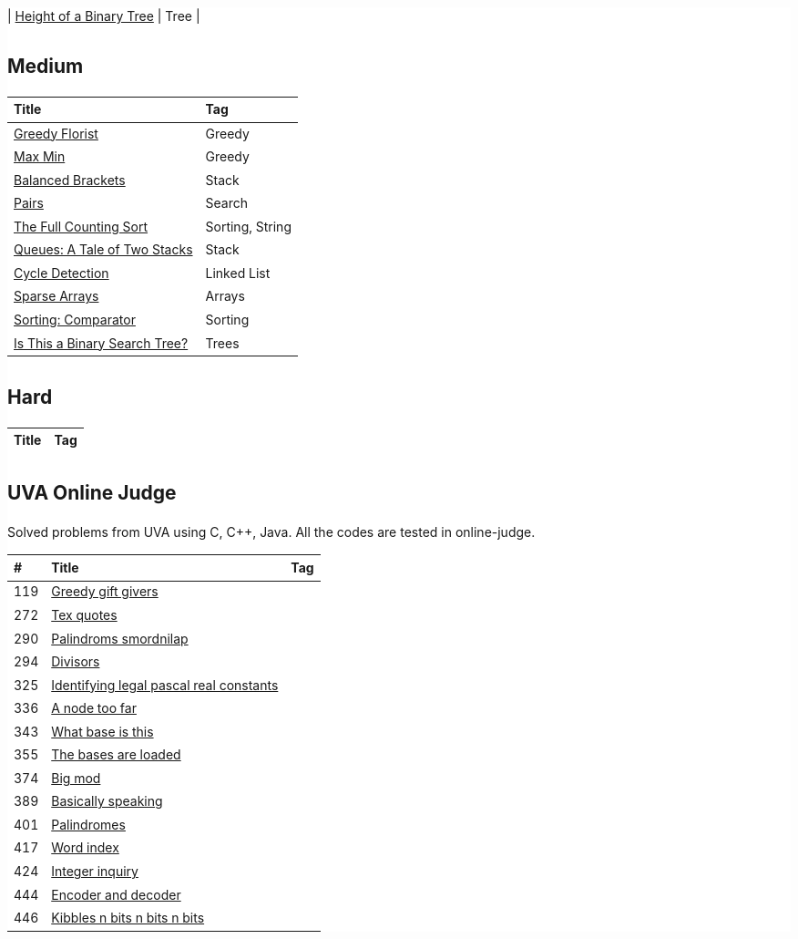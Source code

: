 | [Height of a Binary Tree][hr027] 		| Tree				|




## Medium

| Title                                    | Tag                                      |
| :--------------------------------------- | :--------------------------------------- |
| [Greedy Florist][hr1001]				| Greedy		|
| [Max Min][hr1002]						| Greedy		|
| [Balanced Brackets][hr1003]				| Stack			|
| [Pairs][hr1004]							| Search		|
| [The Full Counting Sort][hr1005]		| Sorting, String 	|
| [Queues: A Tale of Two Stacks][hr1006]	| Stack 			|
| [Cycle Detection][hr1007] 		| Linked List				|
| [Sparse Arrays][hr1008] 		| Arrays				|
| [Sorting: Comparator][hr1009] 		| Sorting				|
| [Is This a Binary Search Tree?][hr1010] 		| Trees				|


## Hard

| Title                                    | Tag                                      |
| :--------------------------------------- | :--------------------------------------- |


## UVA Online Judge

Solved problems from UVA using C, C++, Java. All the codes are tested in online-judge.

| #    | Title                                    | Tag                                      |
| :--- | :--------------------------------------- | :--------------------------------------- |
| 119 | [Greedy gift givers][uva119] | 
| 272 | [Tex quotes][uva272] | 
| 290 | [Palindroms smordnilap][uva290] | 
| 294 | [Divisors][uva294] | 
| 325 | [Identifying legal pascal real constants][uva325] | 
| 336 | [A node too far][uva336] | 
| 343 | [What base is this][uva343] | 
| 355 | [The bases are loaded][uva355] | 
| 374 | [Big mod][uva374] | 
| 389 | [Basically speaking][uva389] | 
| 401 | [Palindromes][uva401] | 
| 417 | [Word index][uva417] | 
| 424 | [Integer inquiry][uva424] | 
| 444 | [Encoder and decoder][uva444] | 
| 446 | [Kibbles n bits n bits n bits][uva446] | 

[gfg001]: /geeksforgeeks/interview-preparation/src/gcd-of-array
[gfg002]: /geeksforgeeks/interview-preparation/src/sieve-of-eratosthenes
[gfg003]: /geeksforgeeks/interview-preparation/src/program-find-sum-prime-numbers-1-n
[gfg004]: /geeksforgeeks/interview-preparation/src/find-two-prime-numbers-with-given-sum
[gfg005]: /geeksforgeeks/interview-preparation/src/count-pairs-a-b-whose-sum-of-cubes-is-n-a3-b3-n
[gfg006]: /geeksforgeeks/interview-preparation/src/check-if-given-four-points-form-a-square
[gfg007]: /geeksforgeeks/interview-preparation/src/perfect-numbers
[gfg008]: /geeksforgeeks/interview-preparation/src/print-the-kth-digit
[gfg009]: /geeksforgeeks/interview-preparation/src/closest-number
[gfg010]: /geeksforgeeks/interview-preparation/src/series-gp
[gfg011]: /geeksforgeeks/interview-preparation/src/add-two-fractions
[gfg014]: /geeksforgeeks/interview-preparation/src/triangular-number
[gfg019]: /geeksforgeeks/interview-preparation/src/3-divisors
[gfg020]: /geeksforgeeks/interview-preparation/src/squares-in-a-matrix
[gfg021]: /geeksforgeeks/interview-preparation/src/nth-even-fibonacci-number
[gfg051]: /geeksforgeeks/interview-preparation/src/find-last-two-digits-nth-fibonacci-number
[gfg052]: /geeksforgeeks/interview-preparation/src/largest-prime-factor
[gfg053]: /geeksforgeeks/interview-preparation/src/jumping-numbers
[gfg090]: /geeksforgeeks/interview-preparation/src/unit-digit
[gfg101]: /geeksforgeeks/interview-preparation/src/rotate-array-by-n-elements
[gfg102]: /geeksforgeeks/interview-preparation/src/remove-duplicates-from-unsorted-array
[gfg103]: /geeksforgeeks/interview-preparation/src/find-minimum-and-maximum-element-in-an-array
[gfg104]: /geeksforgeeks/interview-preparation/src/minimum-distance-between-two-numbers
[gfg105]: /geeksforgeeks/interview-preparation/src/operating-an-array
[gfg106]: /geeksforgeeks/interview-preparation/src/chocolate-distribution-problem
[gfg107]: /geeksforgeeks/interview-preparation/src/count-smaller-elements
[gfg108]: /geeksforgeeks/interview-preparation/src/majority-element
[gfg109]: /geeksforgeeks/interview-preparation/src/sorted-subsequence-of-size-3
[gfg110]: /geeksforgeeks/interview-preparation/src/leaders-in-an-array
[gfg111]: /geeksforgeeks/interview-preparation/src/max-sum-path-in-two-arrays
[gfg112]: /geeksforgeeks/interview-preparation/src/product-array-puzzle
[gfg113]: /geeksforgeeks/interview-preparation/src/find-duplicates-in-an-array
[gfg114]: /geeksforgeeks/interview-preparation/src/longest-consecutive-subsequence
[gfg115]: /geeksforgeeks/interview-preparation/src/three-way-partitioning
[gfg116]: /geeksforgeeks/interview-preparation/src/wave-array
[gfg117]: /geeksforgeeks/interview-preparation/src/pair-with-given-sum-in-a-sorted-array
[gfg130]: /geeksforgeeks/interview-preparation/src/trapping-rain-water
[gfg132]: /geeksforgeeks/interview-preparation/src/maximum-sub-array
[gfg134]: /geeksforgeeks/interview-preparation/src/maximum-index
[gfg160]: /geeksforgeeks/interview-preparation/src/ups-and-downs
[gfg161]: /geeksforgeeks/interview-preparation/src/alternating-elements
[gfg201]: /geeksforgeeks/interview-preparation/src/permutations-of-a-given-string
[lc0001]: /leetcode/src/0001-two-sum
[lc0002]: /leetcode/src/0002-add-two-numbers
[lc0007]: /leetcode/src/0007-reverse-integer
[lc0008]: /leetcode/src/0008-string-to-integer-atoi
[lc0009]: /leetcode/src/0009-palindrome-number
[lc0011]: /leetcode/src/0011-container-with-most-water
[lc0012]: /leetcode/src/0012-integer-to-roman
[lc0013]: /leetcode/src/0013-roman-to-integer
[lc0014]: /leetcode/src/0014-longest-common-prefix
[lc0017]: /leetcode/src/0017-letter-combinations-of-a-phone-number
[lc0020]: /leetcode/src/0020-valid-parentheses
[lc0021]: /leetcode/src/0021-merge-two-sorted-lists
[lc0022]: /leetcode/src/0022-generate-parentheses
[lc0026]: /leetcode/src/0026-implement-strstr
[lc0026]: /leetcode/src/0026-remove-duplicates-from-sorted-array
[lc0027]: /leetcode/src/0027-remove-element
[lc0034]: /leetcode/src/0034-find-first-and-last-position-of-element-in-sorted-array
[lc0035]: /leetcode/src/0035-search-insert-position
[lc0042]: /leetcode/src/0042-trapping-rain-water
[lc0043]: /leetcode/src/0043-multiply-strings
[lc0046]: /leetcode/src/0046-permutations
[lc0048]: /leetcode/src/0048-rotate-image
[lc0049]: /leetcode/src/0049-group-anagrams
[lc0053]: /leetcode/src/0053-maximum-subarray
[lc0056]: /leetcode/src/0056-merge-intervals
[lc0058]: /leetcode/src/0058-length-of-last-word
[lc0067]: /leetcode/src/0067-add-binary
[lc0069]: /leetcode/src/0069-sqrtx
[lc0075]: /leetcode/src/0075-sort-colors
[lc0077]: /leetcode/src/0077-combinations
[lc0078]: /leetcode/src/0078-subsets
[lc0083]: /leetcode/src/0083-remove-duplicates-from-sorted-list
[lc0088]: /leetcode/src/0088-merge-sorted-array
[lc0090]: /leetcode/src/0090-subsets-ii
[lc0094]: /leetcode/src/0094-binary-tree-inorder-traversal
[lc0098]: /leetcode/src/0098-validate-binary-search-tree
[lc0100]: /leetcode/src/0100-same-tree
[lc0101]: /leetcode/src/0101-symmetric-tree
[lc0102]: /leetcode/src/0102-binary-tree-level-order-traversal
[lc0103]: /leetcode/src/0103-binary-tree-zigzag-level-order-traversal
[lc0104]: /leetcode/src/0104-maximum-depth-of-binary-tree
[lc0105]: /leetcode/src/0105-construct-binary-tree-from-preorder-and-inorder-traversal
[lc0106]: /leetcode/src/0106-construct-binary-tree-from-inorder-and-postorder-traversal
[lc0107]: /leetcode/src/0107-binary-tree-level-order-traversal-ii
[lc0108]: /leetcode/src/0108-convert-sorted-array-to-binary-search-tree
[lc0110]: /leetcode/src/0110-balanced-binary-tree
[lc0111]: /leetcode/src/0111-minimum-depth-of-binary-tree
[lc0112]: /leetcode/src/0112-path-sum
[lc0113]: /leetcode/src/0113-path-sum-ii
[lc0114]: /leetcode/src/0114-flatten-binary-tree-to-linked-list
[lc0116]: /leetcode/src/0116-populating-next-right-pointers-in-each-node
[lc0117]: /leetcode/src/0117-populating-next-right-pointers-in-each-node-ii
[lc0118]: /leetcode/src/0118-pascals-triangle
[lc0121]: /leetcode/src/0121-best-time-to-buy-and-sell-stock
[lc0125]: /leetcode/src/0125-valid-palindrome
[lc0129]: /leetcode/src/0129-sum-root-to-leaf-numbers
[lc0136]: /leetcode/src/0136-single-number
[lc0141]: /leetcode/src/0141-linked-list-cycle
[lc0150]: /leetcode/src/0150-evaluate-reverse-polish-notation
[lc0155]: /leetcode/src/0155-min-stack
[lc0160]: /leetcode/src/0160-intersection-of-two-linked-lists
[lc0167]: /leetcode/src/0167-two-sum-ii-input-array-is-sorted
[lc0173]: /leetcode/src/0173-binary-search-tree-iterator
[lc0189]: /leetcode/src/0189-rotate-array
[lc0199]: /leetcode/src/0199-binary-tree-right-side-view
[lc0203]: /leetcode/src/0203-remove-linked-list-elements
[lc0205]: /leetcode/src/0205-isomorphic-strings
[lc0206]: /leetcode/src/0206-reverse-linked-list
[lc0207]: /leetcode/src/0207-course-schedule
[lc0208]: /leetcode/src/0208-implement-trie-prefix-tree
[lc0210]: /leetcode/src/0210-course-schedule-ii
[lc0211]: /leetcode/src/0211-add-and-search-word-data-structure-design
[lc0215]: /leetcode/src/0215-kth-largest-element-in-an-array
[lc0217]: /leetcode/src/0217-contains-duplicate
[lc0219]: /leetcode/src/0219-contains-duplicate-ii
[lc0222]: /leetcode/src/0222-count-complete-tree-nodes
[lc0224]: /leetcode/src/0224-basic-calculator
[lc0225]: /leetcode/src/0225-implement-stack-using-queues
[lc0226]: /leetcode/src/0226-invert-binary-tree
[lc0227]: /leetcode/src/0227-basic-calculator-ii
[lc0232]: /leetcode/src/0232-implement-queue-using-stacks
[lc0234]: /leetcode/src/0234-palindrome-linked-list
[lc0235]: /leetcode/src/0235-lowest-common-ancestor-of-a-binary-search-tree
[lc0236]: /leetcode/src/0236-lowest-common-ancestor-of-a-binary-tree
[lc0237]: /leetcode/src/0237-delete-node-in-a-linked-list
[lc0238]: /leetcode/src/0238-product-of-array-except-self
[lc0242]: /leetcode/src/0242-valid-anagram
[lc0257]: /leetcode/src/0257-binary-tree-paths
[lc0268]: /leetcode/src/0268-missing-number
[lc0278]: /leetcode/src/0278-first-bad-version
[lc0283]: /leetcode/src/0283-move-zeroes
[lc0287]: /leetcode/src/0287-find-the-duplicate-number
[lc0290]: /leetcode/src/0290-word-pattern
[lc0334]: /leetcode/src/0334-increasing-triplet-subsequence
[lc0341]: /leetcode/src/0341-flatten-nested-list-iterator
[lc0344]: /leetcode/src/0344-reverse-string
[lc0345]: /leetcode/src/0345-reverse-vowels-of-a-string
[lc0347]: /leetcode/src/0347-top-k-frequent-elements
[lc0349]: /leetcode/src/0349-intersection-of-two-arrays
[lc0350]: /leetcode/src/0350-intersection-of-two-arrays-ii
[lc0367]: /leetcode/src/0367-valid-perfect-square
[lc0373]: /leetcode/src/0373-find-k-pairs-with-smallest-sums
[lc0378]: /leetcode/src/0378-kth-smallest-element-in-a-sorted-matrix
[lc0383]: /leetcode/src/0383-ransom-note
[lc0387]: /leetcode/src/0387-first-unique-character-in-a-string
[lc0394]: /leetcode/src/0394-decode-string
[lc0401]: /leetcode/src/0401-binary-watch
[lc0404]: /leetcode/src/0404-sum-of-left-leaves
[lc0414]: /leetcode/src/0414-third-maximum-number
[lc0415]: /leetcode/src/0415-add-strings
[lc0429]: /leetcode/src/0429-n-ary-tree-level-order-traversal
[lc0434]: /leetcode/src/0434-number-of-segments-in-a-string
[lc0437]: /leetcode/src/0437-path-sum-iii
[lc0442]: /leetcode/src/0442-find-all-duplicates-in-an-array
[lc0443]: /leetcode/src/0443-string-compression
[lc0445]: /leetcode/src/0445-add-two-numbers-ii
[lc0448]: /leetcode/src/0448-find-all-numbers-disappeared-in-an-array
[lc0450]: /leetcode/src/0450-delete-node-in-a-bst
[lc0451]: /leetcode/src/0451-sort-characters-by-frequency
[lc0459]: /leetcode/src/0459-repeated-substring-pattern
[lc0463]: /leetcode/src/0463-island-perimeter
[lc0485]: /leetcode/src/0485-max-consecutive-ones
[lc0495]: /leetcode/src/0495-teemo-attacking
[lc0496]: /leetcode/src/0496-next-greater-element-i
[lc0500]: /leetcode/src/0500-keyboard-row
[lc0501]: /leetcode/src/0501-find-mode-in-binary-search-tree
[lc0503]: /leetcode/src/0503-next-greater-element-ii
[lc0508]: /leetcode/src/0508-most-frequent-subtree-sum
[lc0509]: /leetcode/src/0509-fibonacci-number
[lc0513]: /leetcode/src/0513-find-bottom-left-tree-value
[lc0515]: /leetcode/src/0515-find-largest-value-in-each-tree-row
[lc0520]: /leetcode/src/0520-detect-capital
[lc0524]: /leetcode/src/0524-longest-word-in-dictionary-through-deleting
[lc0525]: /leetcode/src/0525-contiguous-array
[lc0526]: /leetcode/src/0526-beautiful-arrangement
[lc0532]: /leetcode/src/0532-k-diff-pairs-in-an-array
[lc0537]: /leetcode/src/0537-complex-number-multiplication
[lc0538]: /leetcode/src/0538-convert-bst-to-greater-tree
[lc0539]: /leetcode/src/0539-minimum-time-difference
[lc0541]: /leetcode/src/0541-reverse-string-ii
[lc0543]: /leetcode/src/0543-diameter-of-binary-tree
[lc0547]: /leetcode/src/0547-friend-circles
[lc0551]: /leetcode/src/0551-student-attendance-record-i
[lc0557]: /leetcode/src/0557-reverse-words-in-a-string-iii
[lc0559]: /leetcode/src/0559-maximum-depth-of-n-ary-tree
[lc0563]: /leetcode/src/0563-binary-tree-tilt
[lc0572]: /leetcode/src/0572-subtree-of-another-tree
[lc0575]: /leetcode/src/0575-distribute-candies
[lc0589]: /leetcode/src/0589-n-ary-tree-preorder-traversal
[lc0590]: /leetcode/src/0590-n-ary-tree-postorder-traversal
[lc0609]: /leetcode/src/0609-find-duplicate-file-in-system
[lc0617]: /leetcode/src/0617-merge-two-binary-trees
[lc0622]: /leetcode/src/0622-design-circular-queue
[lc0623]: /leetcode/src/0623-add-one-row-to-tree
[lc0637]: /leetcode/src/0637-average-of-levels-in-binary-tree
[lc0641]: /leetcode/src/0641-design-circular-deque
[lc0645]: /leetcode/src/0645-set-mismatch
[lc0648]: /leetcode/src/0648-replace-words
[lc0653]: /leetcode/src/0653-two-sum-iv-input-is-a-bst
[lc0654]: /leetcode/src/0654-maximum-binary-tree
[lc0657]: /leetcode/src/0657-robot-return-to-origin
[lc0669]: /leetcode/src/0669-trim-a-binary-search-tree
[lc0676]: /leetcode/src/0676-implement-magic-dictionary
[lc0677]: /leetcode/src/0677-map-sum-pairs
[lc0680]: /leetcode/src/0680-valid-palindrome-ii
[lc0682]: /leetcode/src/0682-baseball-game
[lc0686]: /leetcode/src/0686-repeated-string-match
[lc0687]: /leetcode/src/0687-longest-univalue-path
[lc0690]: /leetcode/src/0690-employee-importance
[lc0692]: /leetcode/src/0692-top-k-frequent-words
[lc0695]: /leetcode/src/0695-max-area-of-island
[lc0696]: /leetcode/src/0696-count-binary-substrings
[lc0700]: /leetcode/src/0700-search-in-a-binary-search-tree
[lc0701]: /leetcode/src/0701-insert-into-a-binary-search-tree
[lc0703]: /leetcode/src/0703-kth-largest-element-in-a-stream
[lc0704]: /leetcode/src/0704-binary-search
[lc0705]: /leetcode/src/0705-design-hashset
[lc0706]: /leetcode/src/0706-design-hashmap
[lc0707]: /leetcode/src/0707-design-linked-list
[lc0709]: /leetcode/src/0709-to-lower-case
[lc0720]: /leetcode/src/0720-longest-word-in-dictionary
[lc0729]: /leetcode/src/0729-my-calendar-i
[lc0733]: /leetcode/src/0733-flood-fill
[lc0739]: /leetcode/src/0739-daily-temperatures
[lc0747]: /leetcode/src/0747-largest-number-at-least-twice-of-others
[lc0748]: /leetcode/src/0748-shortest-completing-word
[lc0771]: /leetcode/src/0771-jewels-and-stones
[lc0784]: /leetcode/src/0784-letter-case-permutation
[lc0785]: /leetcode/src/0785-is-graph-bipartite
[lc0791]: /leetcode/src/0791-custom-sort-string
[lc0802]: /leetcode/src/0802-find-eventual-safe-states
[lc0804]: /leetcode/src/0804-unique-morse-code-words
[lc0811]: /leetcode/src/0811-subdomain-visit-count
[lc0819]: /leetcode/src/0819-most-common-word
[lc0824]: /leetcode/src/0824-goat-latin
[lc0832]: /leetcode/src/0832-flipping-an-image
[lc0833]: /leetcode/src/0833-find-and-replace-in-string
[lc0841]: /leetcode/src/0841-keys-and-rooms
[lc0844]: /leetcode/src/0844-backspace-string-compare
[lc0848]: /leetcode/src/0848-shifting-letters
[lc0852]: /leetcode/src/0852-peak-index-in-a-mountain-array
[lc0859]: /leetcode/src/0859-buddy-strings
[lc0867]: /leetcode/src/0867-transpose-matrix
[lc0872]: /leetcode/src/0872-leaf-similar-trees
[lc0875]: /leetcode/src/0875-koko-eating-bananas
[lc0876]: /leetcode/src/0876-middle-of-the-linked-list
[lc0881]: /leetcode/src/0881-boats-to-save-people
[lc0884]: /leetcode/src/0884-uncommon-words-from-two-sentences
[lc0889]: /leetcode/src/0889-construct-binary-tree-from-preorder-and-postorder-traversal
[lc0890]: /leetcode/src/0890-find-and-replace-pattern
[lc0893]: /leetcode/src/0893-groups-of-special-equivalent-strings
[lc0896]: /leetcode/src/0896-monotonic-array
[lc0897]: /leetcode/src/0897-increasing-order-search-tree
[lc0900]: /leetcode/src/0900-rle-iterator
[lc0904]: /leetcode/src/0904-fruit-into-baskets
[lc0905]: /leetcode/src/0905-sort-array-by-parity
[lc0911]: /leetcode/src/0911-online-election
[lc0916]: /leetcode/src/0916-word-subsets
[lc0917]: /leetcode/src/0917-reverse-only-letters
[lc0921]: /leetcode/src/0921-minimum-add-to-make-parentheses-validsolution
[lc0922]: /leetcode/src/0922-sort-array-by-parity-ii
[lc0925]: /leetcode/src/0925-long-pressed-name
[lc0929]: /leetcode/src/0929-unique-email-addresses
[lc0934]: /leetcode/src/0934-shortest-bridge
[lc0937]: /leetcode/src/0937-reorder-log-files
[lc0941]: /leetcode/src/0941-valid-mountain-array
[lc0944]: /leetcode/src/0944-delete-columns-to-make-sorted
[lc0945]: /leetcode/src/0945-minimum-increment-to-make-array-unique
[lc0946]: /leetcode/src/0946-validate-stack-sequences
[lc0949]: /leetcode/src/0949-largest-time-for-given-digits
[lc0950]: /leetcode/src/0950-reveal-cards-in-increasing-order
[lc0953]: /leetcode/src/0953-verifying-an-alien-dictionary
[lc0958]: /leetcode/src/0958-check-completeness-of-a-binary-tree
[lc0962]: /leetcode/src/0962-maximum-width-ramp
[lc0965]: /leetcode/src/0965-univalued-binary-tree
[lc0966]: /leetcode/src/0966-vowel-spellchecker
[lc0969]: /leetcode/src/0969-pancake-sorting
[lc0970]: /leetcode/src/0970-powerful-integers
[lc0973]: /leetcode/src/0973-k-closest-points-to-origin
[lc0976]: /leetcode/src/0976-largest-perimeter-triangle
[lc0977]: /leetcode/src/0977-squares-of-a-sorted-array
[lc0978]: /leetcode/src/0978-longest-turbulent-subarray
[lc0981]: /leetcode/src/0981-time-based-key-value-store
[lc0984]: /leetcode/src/0984-string-without-aaa-or-bbb
[lc0985]: /leetcode/src/0985-sum-of-even-numbers-after-queries
[lc0988]: /leetcode/src/0988-smallest-string-starting-from-leaf
[lc0989]: /leetcode/src/0989-add-to-array-form-of-integer
[lc0993]: /leetcode/src/0993-cousins-in-binary-tree
[lc0994]: /leetcode/src/0994-rotting-oranges
[lc0997]: /leetcode/src/0997-find-the-town-judge
[lc0998]: /leetcode/src/0998-maximum-binary-tree-ii
[lc0999]: /leetcode/src/0999-available-captures-for-rook
[lc1002]: /leetcode/src/1002-find-common-characters
[lc1003]: /leetcode/src/1003-check-if-word-is-valid-after-substitutions
[lc1004]: /leetcode/src/1004-max-consecutive-ones-iii
[lc1005]: /leetcode/src/1005-maximize-sum-of-array-after-k-negations
[lc1007]: /leetcode/src/1007-minimum-domino-rotations-for-equal-row
[lc1008]: /leetcode/src/1008-construct-binary-search-tree-from-preorder-traversal
[lc1012]: /leetcode/src/1012-complement-of-base-10-integer
[lc1013]: /leetcode/src/1013-pairs-of-songs-with-total-durations-divisible-by-60
[lc1013]: /leetcode/src/1013-partition-array-into-three-parts-with-equal-sum
[lc1014]: /leetcode/src/1014-capacity-to-ship-packages-within-d-days
[lc1016]: /leetcode/src/1016-binary-string-with-substrings-representing-1-to-n
[lc1018]: /leetcode/src/1018-binary-prefix-divisible-by-5
[lc1019]: /leetcode/src/1019-next-greater-node-in-linked-list
[lc1021]: /leetcode/src/1021-remove-outermost-parentheses
[lc1022]: /leetcode/src/1022-sum-of-root-to-leaf-binary-numbers
[lc1023]: /leetcode/src/1023-camelcase-matching
[lc1030]: /leetcode/src/1030-matrix-cells-in-distance-order
[lc1037]: /leetcode/src/1037-valid-boomerang
[lc1038]: /leetcode/src/1038-binary-search-tree-to-greater-sum-tree
[hr001]: /hackerrank/src/minimum-absolute-difference-in-an-array
[hr002]: /hackerrank/src/luck-balance
[hr003]: /hackerrank/src/ctci-making-anagrams
[hr004]: /hackerrank/src/ctci-array-left-rotation
[hr005]: /hackerrank/src/quicksort1
[hr006]: /hackerrank/src/countingsort1
[hr007]: /hackerrank/src/countingsort2
[hr008]: /hackerrank/src/equal-stacks
[hr009]: /hackerrank/src/ctci-linked-list-cycle
[hr010]: /hackerrank/src/reverse-a-doubly-linked-list
[hr011]: /hackerrank/src/insert-a-node-at-a-specific-position-in-a-linked-list
[hr012]: /hackerrank/src/insert-a-node-into-a-sorted-doubly-linked-list
[hr013]: /hackerrank/src/find-the-merge-point-of-two-joined-linked-lists
[hr014]: /hackerrank/src/print-the-elements-of-a-linked-list
[hr015]: /hackerrank/src/insert-a-node-at-the-tail-of-a-linked-list
[hr016]: /hackerrank/src/insert-a-node-at-the-head-of-a-linked-list
[hr017]: /hackerrank/src/delete-a-node-from-a-linked-list
[hr018]: /hackerrank/src/print-the-elements-of-a-linked-list-in-reverse
[hr019]: /hackerrank/src/reverse-a-linked-list
[hr020]: /hackerrank/src/merge-two-sorted-linked-lists
[hr021]: /hackerrank/src/get-the-value-of-the-node-at-a-specific-position-from-the-tail
[hr022]: /hackerrank/src/compare-two-linked-lists
[hr023]: /hackerrank/src/delete-duplicate-value-nodes-from-a-sorted-linked-list
[hr024]: /hackerrank/src/jesse-and-cookies
[hr025]: /hackerrank/src/qheap1
[hr026]: /hackerrank/src/2d-array
[hr027]: /hackerrank/src/tree-height-of-a-binary-tree
[hr1001]: /hackerrank/src/greedy-florist
[hr1002]: /hackerrank/src/angry-children
[hr1003]: /hackerrank/src/balanced-brackets
[hr1004]: /hackerrank/src/pairs
[hr1005]: /hackerrank/src/countingsort4
[hr1006]: /hackerrank/src/ctci-queue-using-two-stacks
[hr1007]: /hackerrank/src/detect-whether-a-linked-list-contains-a-cycle
[hr1008]: /hackerrank/src/sparse-arrays
[hr1009]: /hackerrank/src/ctci-comparator-sorting
[hr1010]: /hackerrank/src/ctci-is-binary-search-tree
[uva119]: /uva/src/119-greedy-gift-givers
[uva272]: /uva/src/272-tex-quotes
[uva290]: /uva/src/290-palindroms-smordnilap
[uva294]: /uva/src/294-divisors
[uva325]: /uva/src/325-identifying-legal-pascal-real-constants
[uva336]: /uva/src/336-a-node-too-far
[uva343]: /uva/src/343-what-base-is-this
[uva355]: /uva/src/355-the-bases-are-loaded
[uva374]: /uva/src/374-big-mod
[uva389]: /uva/src/389-basically-speaking
[uva401]: /uva/src/401-palindromes
[uva417]: /uva/src/417-word-index
[uva424]: /uva/src/424-integer-inquiry
[uva444]: /uva/src/444-encoder-and-decoder
[uva446]: /uva/src/446-kibbles-n-bits-n-bits-n-bits
[uva458]: /uva/src/458-the-decoder
[uva459]: /uva/src/459-graph-connectivity
[uva465]: /uva/src/465-overflow
[uva482]: /uva/src/482-permutation-arrays
[uva483]: /uva/src/483-word-scramble
[uva490]: /uva/src/490-rotating-sentences
[uva492]: /uva/src/492-pig-latin
[uva494]: /uva/src/494-kindergarten-counting-game
[uva499]: /uva/src/499-what's-the-frequency,-kenneth
[uva532]: /uva/src/532-dungeon-master
[uva543]: /uva/src/543-goldbach's-conjecture
[uva572]: /uva/src/572-oil-deposits
[uva573]: /uva/src/573-the-snail
[uva591]: /uva/src/591-box-of-bricks
[uva621]: /uva/src/621-secret-research
[uva623]: /uva/src/623-500!
[uva661]: /uva/src/661-blowing-fuses
[uva686]: /uva/src/686-goldbach's-conjecture-(ii)
[uva713]: /uva/src/713-adding-reversed-numbers
[uva725]: /uva/src/725-division
[uva784]: /uva/src/784-maze-exploration
[uva785]: /uva/src/785-grid-colouring
[uva793]: /uva/src/793-network-connections
[uva865]: /uva/src/865-substitution-cypher
[uva902]: /uva/src/902-password-search
[uva978]: /uva/src/978-lemmings-battle!
[uva1124]: /uva/src/1124-celebrity-jeopardy
[uva1197]: /uva/src/1197-the-suspects
[uva1225]: /uva/src/1225-digit-counting
[uva1230]: /uva/src/1230-modex
[uva10004]: /uva/src/10004-bicoloring
[uva10008]: /uva/src/10008-what's-cryptanalysis
[uva10018]: /uva/src/10018-reverse-and-add
[uva10019]: /uva/src/10019-funny-encryption-method
[uva10034]: /uva/src/10034-freckles
[uva10035]: /uva/src/10035-primary-arithmetic
[uva10038]: /uva/src/10038-jolly-jumpers
[uva10062]: /uva/src/10062-tell-me-the-frequencies!
[uva10070]: /uva/src/10070-leap-year-or-not-leap-year
[uva10114]: /uva/src/10114-loansome-car-buyer
[uva10140]: /uva/src/10140-prime-distance
[uva10220]: /uva/src/10220-i-love-big-numbers!
[uva10222]: /uva/src/10222-decode-the-mad-man
[uva10235]: /uva/src/10235-simply-emirp
[uva10252]: /uva/src/10252-common-permutation
[uva10260]: /uva/src/10260-soundex
[uva10281]: /uva/src/10281-average-speed
[uva10293]: /uva/src/10293-word-length-and-frequency
[uva10324]: /uva/src/10324-zeros-and-ones
[uva10338]: /uva/src/10338-mischievous-children
[uva10346]: /uva/src/10346-peter's-smokes
[uva10370]: /uva/src/10370-above-average
[uva10374]: /uva/src/10374-election
[uva10393]: /uva/src/10393-the-one-handed-typist
[uva10420]: /uva/src/10420-list-of-conquests
[uva10424]: /uva/src/10424-love-calculator
[uva10473]: /uva/src/10473-simple-base-conversion
[uva10474]: /uva/src/10474-where-is-the-marble
[uva10523]: /uva/src/10523-very-easy
[uva10524]: /uva/src/10524-matrix-reloaded
[uva10551]: /uva/src/10551-basic-remains
[uva10583]: /uva/src/10583-ubiquitous-religions
[uva10591]: /uva/src/10591-happy-number
[uva10608]: /uva/src/10608-friends
[uva10611]: /uva/src/10611-the-playboy-chimp
[uva10685]: /uva/src/10685-nature
[uva10789]: /uva/src/10789-prime-frequency
[uva10815]: /uva/src/10815-andy's-first-dictionary
[uva10878]: /uva/src/10878-decode-the-tape
[uva10892]: /uva/src/10892-lcm-cardinality
[uva10919]: /uva/src/10919-prerequisites
[uva10921]: /uva/src/10921-find-the-telephone
[uva10929]: /uva/src/10929-you-can-say-11
[uva10945]: /uva/src/10945-mother-bear
[uva10963]: /uva/src/10963-the-swallowing-ground
[uva11044]: /uva/src/11044-searching-for-nessy
[uva11059]: /uva/src/11059-maximum-product
[uva11062]: /uva/src/11062-andy's-second-dictionary
[uva11080]: /uva/src/11080-place-the-guards
[uva11136]: /uva/src/11136-hoax-or-what
[uva11185]: /uva/src/11185-ternary
[uva11192]: /uva/src/11192-group-reverse
[uva11220]: /uva/src/11220-decoding-the-message
[uva11278]: /uva/src/11278-one-handed-typist
[uva11332]: /uva/src/11332-summing-digits
[uva11340]: /uva/src/11340-newspaper
[uva11364]: /uva/src/11364-parking
[uva11388]: /uva/src/11388-gcd-lcm
[uva11396]: /uva/src/11396-claw-decomposition
[uva11417]: /uva/src/11417-gcd
[uva11462]: /uva/src/11462-age-sort
[uva11498]: /uva/src/11498-division-of-nlogonia
[uva11530]: /uva/src/11530-sms-typing
[uva11541]: /uva/src/11541-decoding
[uva11559]: /uva/src/11559-event-planning
[uva11577]: /uva/src/11577-letter-frequency
[uva11586]: /uva/src/11586-train-tracks
[uva11608]: /uva/src/11608-no-problem!
[uva11631]: /uva/src/11631-dark-roads
[uva11650]: /uva/src/11650-mirror-clock
[uva11661]: /uva/src/11661-burger-time
[uva11677]: /uva/src/11677-alarm-clock
[uva11679]: /uva/src/11679-sub-prime
[uva11710]: /uva/src/11710-expensive-subway
[uva11713]: /uva/src/11713-abstract-names
[uva11715]: /uva/src/11715-car
[uva11716]: /uva/src/11716-digital-fortress
[uva11723]: /uva/src/11723-numbering-roads
[uva11747]: /uva/src/11747-heavy-cycle-edges
[uva11764]: /uva/src/11764-jumping-mario
[uva11799]: /uva/src/11799-horror-dash
[uva11805]: /uva/src/11805-bafana-bafana
[uva11827]: /uva/src/11827-maximum-gcd
[uva11831]: /uva/src/11831-sticker-collector-robot
[uva11849]: /uva/src/11849-cd
[uva11850]: /uva/src/11850-alaska
[uva11875]: /uva/src/11875-brick-game
[uva11877]: /uva/src/11877-the-coco-cola-store
[uva11879]: /uva/src/11879-multiple-of-11
[uva11879]: /uva/src/11879-multiple-of-17
[uva11942]: /uva/src/11942-lumberjack-sequencing
[uva11946]: /uva/src/11946-code-number
[uva11952]: /uva/src/11952-arithmetic
[uva11965]: /uva/src/11965-extra-spaces
[uva12015]: /uva/src/12015-google-is-feeling-lucky
[uva12049]: /uva/src/12049-just-prune-the-list
[uva12136]: /uva/src/12136-schedule-of-a-married-man
[uva12149]: /uva/src/12149-feynman
[uva12279]: /uva/src/12279-emoogle-balance
[uva12342]: /uva/src/12342-tax-calculator
[uva12468]: /uva/src/12468-zapping
[uva12478]: /uva/src/12478-hardest-problem-ever-(easy)
[uva12502]: /uva/src/12502-three-families
[uva12503]: /uva/src/12503-robot-instructions
[uva12527]: /uva/src/12527-different-digits
[uva12554]: /uva/src/12554-a-special-happy-birthday-song!!!
[cf1081A]: /codeforces/src/1081A
[cf1084A]: /codeforces/src/1084A
[cf1084B]: /codeforces/src/1084B
[cf1087A]: /codeforces/src/1087A
[cf1088A]: /codeforces/src/1088A
[cf1088B]: /codeforces/src/1088B
[cf1092A]: /codeforces/src/1092A
[cf1092B]: /codeforces/src/1092B
[cf1093A]: /codeforces/src/1093A
[cf1093B]: /codeforces/src/1093B
[cf1097A]: /codeforces/src/1097A
[cf1097B]: /codeforces/src/1097B
[cf1099A]: /codeforces/src/1099A
[cf1102A]: /codeforces/src/1102A